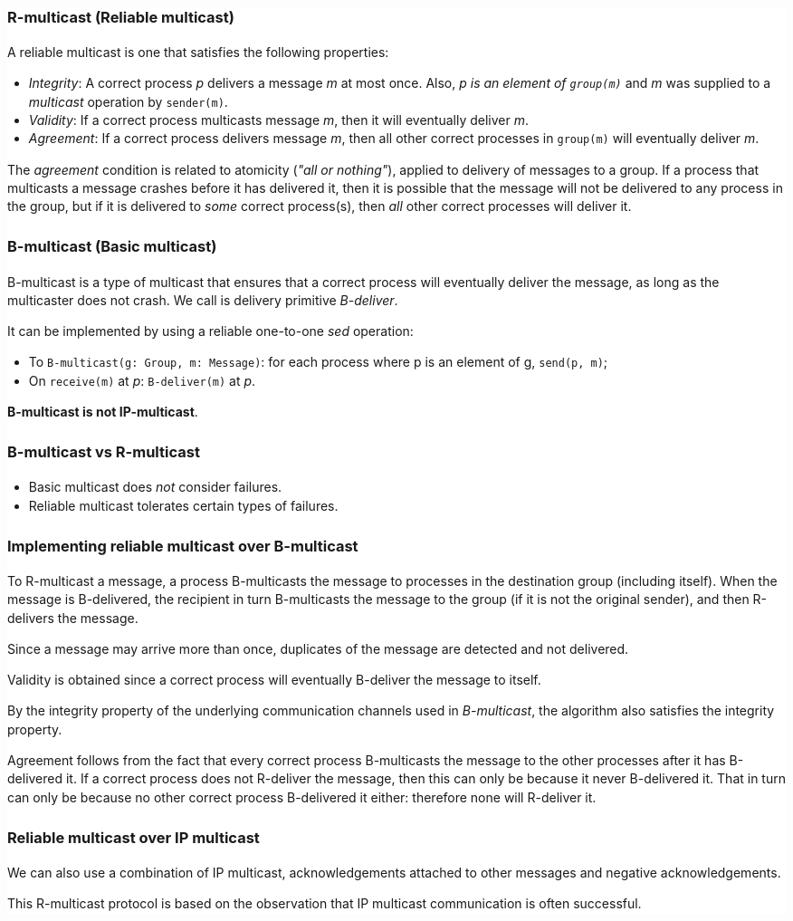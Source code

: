 ### R-multicast (Reliable multicast)

A reliable multicast is one that satisfies the following properties:
- *Integrity*: A correct process *p* delivers a message *m* at most once. Also, *p is an element of `group(m)`* and *m* was supplied to a *multicast* operation by `sender(m)`.
- *Validity*: If a correct process multicasts message *m*, then it will eventually deliver *m*.
- *Agreement*: If a correct process delivers message *m*, then all other correct processes in `group(m)` will eventually deliver *m*.

The *agreement* condition is related to atomicity (*"all or nothing"*), applied to delivery of messages to a group. If a process that multicasts a message crashes before it has delivered it, then it is possible that the message will not be delivered to any process in the group, but if it is delivered to *some* correct process(s), then *all* other correct processes will deliver it.

### B-multicast (Basic multicast)
B-multicast is a type of multicast that ensures that a correct process will eventually deliver the message, as long as the multicaster does not crash. We call is delivery primitive *B-deliver*.

It can be implemented by using a reliable one-to-one *sed* operation:
- To `B-multicast(g: Group, m: Message)`: for each process where p is an element of g, `send(p, m)`;
- On `receive(m)` at *p*: `B-deliver(m)` at *p*.

**B-multicast is not IP-multicast**.

### B-multicast vs R-multicast
- Basic multicast does *not* consider failures.
- Reliable multicast tolerates certain types of failures.

### Implementing reliable multicast over B-multicast
To R-multicast a message, a process B-multicasts the message to processes in the destination group (including itself). When the message is B-delivered, the recipient in turn B-multicasts the message to the group (if it is not the original sender), and then R-delivers the message.

Since a message may arrive more than once, duplicates of the message are detected and not delivered.

Validity is obtained since a correct process will eventually B-deliver the message to itself.

By the integrity property of the underlying communication channels used in *B-multicast*, the algorithm also satisfies the integrity property.

Agreement follows from the fact that every correct process B-multicasts the message to the other processes after it has B-delivered it. If a correct process does not R-deliver the message, then this can only be because it never B-delivered it. That in turn can only be because no other correct process B-delivered it either: therefore none will R-deliver it.

### Reliable multicast over IP multicast
We can also use a combination of IP multicast, acknowledgements attached to other messages and negative acknowledgements.

This R-multicast protocol is based on the observation that IP multicast communication is often successful.

